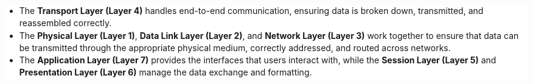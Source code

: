 - The **Transport Layer (Layer 4)** handles end-to-end communication, ensuring data is broken down, transmitted, and reassembled correctly.
- The **Physical Layer (Layer 1)**, **Data Link Layer (Layer 2)**, and **Network Layer (Layer 3)** work together to ensure that data can be transmitted through the appropriate physical medium, correctly addressed, and routed across networks.
- The **Application Layer (Layer 7)** provides the interfaces that users interact with, while the **Session Layer (Layer 5)** and **Presentation Layer (Layer 6)** manage the data exchange and formatting.
